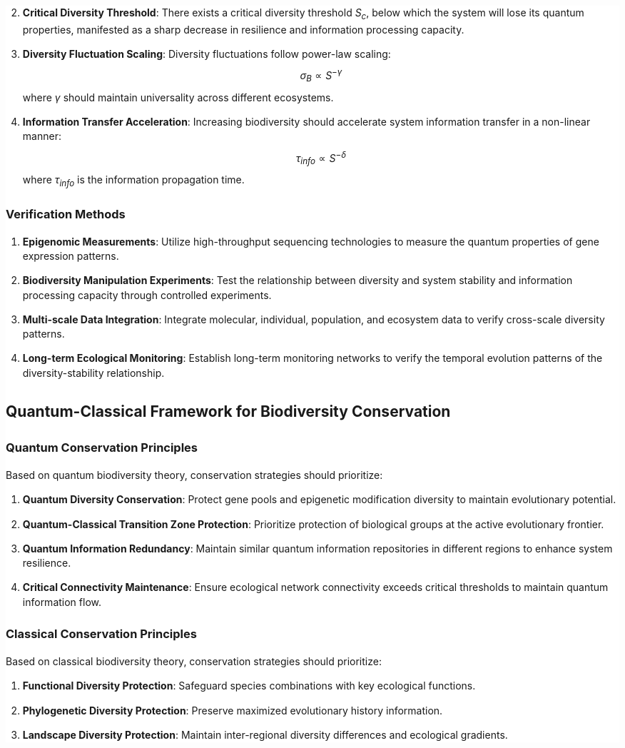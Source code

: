 2. **Critical Diversity Threshold**: There exists a critical diversity threshold $S_c$, below which the system will lose its quantum properties, manifested as a sharp decrease in resilience and information processing capacity.

3. **Diversity Fluctuation Scaling**: Diversity fluctuations follow power-law scaling:
   $$\sigma_B \propto S^{-\gamma}$$
   where $\gamma$ should maintain universality across different ecosystems.

4. **Information Transfer Acceleration**: Increasing biodiversity should accelerate system information transfer in a non-linear manner:
   $$\tau_{info} \propto S^{-\delta}$$
   where $\tau_{info}$ is the information propagation time.

### Verification Methods

1. **Epigenomic Measurements**: Utilize high-throughput sequencing technologies to measure the quantum properties of gene expression patterns.

2. **Biodiversity Manipulation Experiments**: Test the relationship between diversity and system stability and information processing capacity through controlled experiments.

3. **Multi-scale Data Integration**: Integrate molecular, individual, population, and ecosystem data to verify cross-scale diversity patterns.

4. **Long-term Ecological Monitoring**: Establish long-term monitoring networks to verify the temporal evolution patterns of the diversity-stability relationship.

## Quantum-Classical Framework for Biodiversity Conservation

### Quantum Conservation Principles

Based on quantum biodiversity theory, conservation strategies should prioritize:

1. **Quantum Diversity Conservation**: Protect gene pools and epigenetic modification diversity to maintain evolutionary potential.

2. **Quantum-Classical Transition Zone Protection**: Prioritize protection of biological groups at the active evolutionary frontier.

3. **Quantum Information Redundancy**: Maintain similar quantum information repositories in different regions to enhance system resilience.

4. **Critical Connectivity Maintenance**: Ensure ecological network connectivity exceeds critical thresholds to maintain quantum information flow.

### Classical Conservation Principles

Based on classical biodiversity theory, conservation strategies should prioritize:

1. **Functional Diversity Protection**: Safeguard species combinations with key ecological functions.

2. **Phylogenetic Diversity Protection**: Preserve maximized evolutionary history information.

3. **Landscape Diversity Protection**: Maintain inter-regional diversity differences and ecological gradients.

